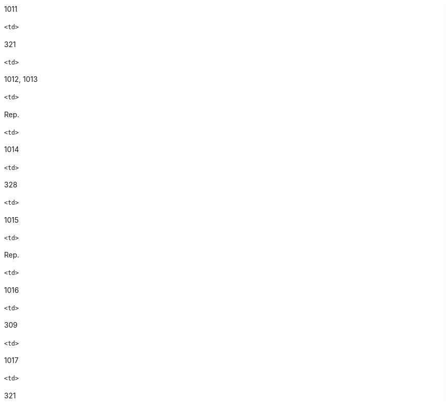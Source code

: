 1011  </td>

    <td> 

321  </td>

  </tr>

  <tr>

    <td> 

1012, 1013  </td>

    <td> 

Rep.  </td>

  </tr>

  <tr>

    <td> 

1014  </td>

    <td> 

328  </td>

  </tr>

  <tr>

    <td> 

1015  </td>

    <td> 

Rep.  </td>

  </tr>

  <tr>

    <td> 

1016  </td>

    <td> 

309  </td>

  </tr>

  <tr>

    <td> 

1017  </td>

    <td> 

321  </td>
